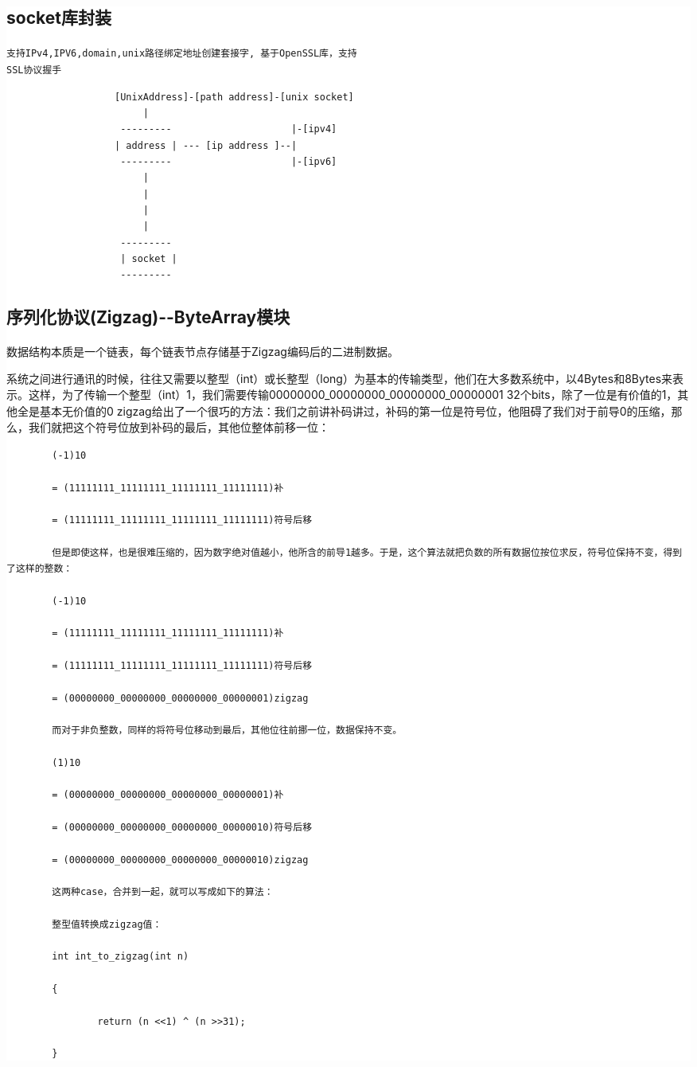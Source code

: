 ## socket库封装

    支持IPv4,IPV6,domain,unix路径绑定地址创建套接字, 基于OpenSSL库，支持
    SSL协议握手
``` 
                   [UnixAddress]-[path address]-[unix socket]
                        |
                    ---------                     |-[ipv4]
                   | address | --- [ip address ]--|
                    ---------                     |-[ipv6]
                        |                         
                        |        
                        |         
                        |
                    ---------
                    | socket |
                    ---------
```

## 序列化协议(Zigzag)--ByteArray模块
数据结构本质是一个链表，每个链表节点存储基于Zigzag编码后的二进制数据。

系统之间进行通讯的时候，往往又需要以整型（int）或长整型（long）为基本的传输类型，他们在大多数系统中，以4Bytes和8Bytes来表示。这样，为了传输一个整型（int）1，我们需要传输00000000_00000000_00000000_00000001 32个bits，除了一位是有价值的1，其他全是基本无价值的0
zigzag给出了一个很巧的方法：我们之前讲补码讲过，补码的第一位是符号位，他阻碍了我们对于前导0的压缩，那么，我们就把这个符号位放到补码的最后，其他位整体前移一位：
```
        (-1)10

        = (11111111_11111111_11111111_11111111)补

        = (11111111_11111111_11111111_11111111)符号后移

        但是即使这样，也是很难压缩的，因为数字绝对值越小，他所含的前导1越多。于是，这个算法就把负数的所有数据位按位求反，符号位保持不变，得到了这样的整数：

        (-1)10

        = (11111111_11111111_11111111_11111111)补

        = (11111111_11111111_11111111_11111111)符号后移

        = (00000000_00000000_00000000_00000001)zigzag

        而对于非负整数，同样的将符号位移动到最后，其他位往前挪一位，数据保持不变。

        (1)10

        = (00000000_00000000_00000000_00000001)补

        = (00000000_00000000_00000000_00000010)符号后移

        = (00000000_00000000_00000000_00000010)zigzag

        这两种case，合并到一起，就可以写成如下的算法：

        整型值转换成zigzag值：

        int int_to_zigzag(int n)

        {

                return (n <<1) ^ (n >>31);

        }
```